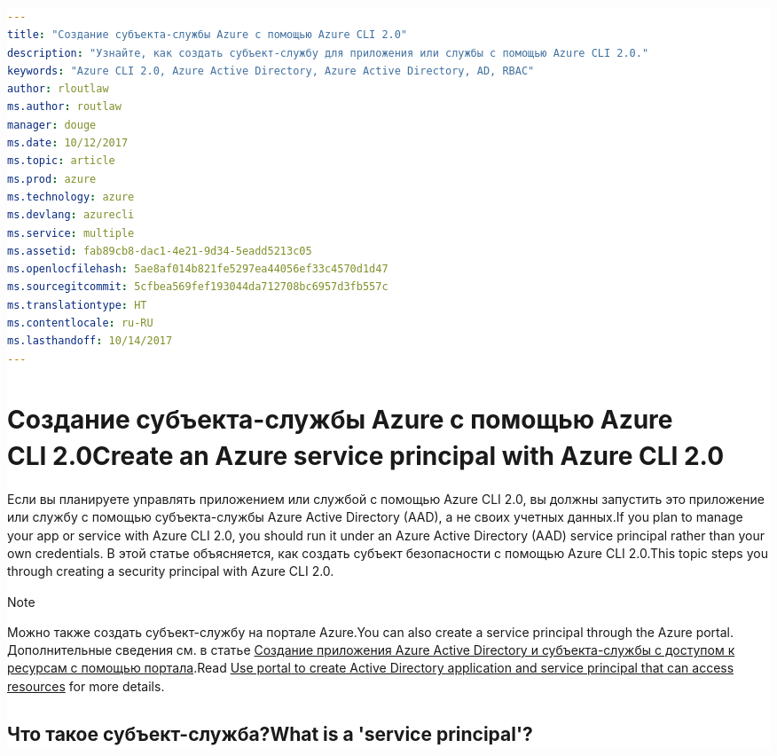 ```yaml
---
title: "Создание субъекта-службы Azure с помощью Azure CLI 2.0"
description: "Узнайте, как создать субъект-службу для приложения или службы с помощью Azure CLI 2.0."
keywords: "Azure CLI 2.0, Azure Active Directory, Azure Active Directory, AD, RBAC"
author: rloutlaw
ms.author: routlaw
manager: douge
ms.date: 10/12/2017
ms.topic: article
ms.prod: azure
ms.technology: azure
ms.devlang: azurecli
ms.service: multiple
ms.assetid: fab89cb8-dac1-4e21-9d34-5eadd5213c05
ms.openlocfilehash: 5ae8af014b821fe5297ea44056ef33c4570d1d47
ms.sourcegitcommit: 5cfbea569fef193044da712708bc6957d3fb557c
ms.translationtype: HT
ms.contentlocale: ru-RU
ms.lasthandoff: 10/14/2017
---
```

# <a name="create-an-azure-service-principal-with-azure-cli-20"></a><span data-ttu-id="a4a65-104">Создание субъекта-службы Azure с помощью Azure CLI 2.0</span><span class="sxs-lookup"><span data-stu-id="a4a65-104">Create an Azure service principal with Azure CLI 2.0</span></span>

<span data-ttu-id="a4a65-105">Если вы планируете управлять приложением или службой с помощью Azure CLI 2.0, вы должны запустить это приложение или службу с помощью субъекта-службы Azure Active Directory (AAD), а не своих учетных данных.</span><span class="sxs-lookup"><span data-stu-id="a4a65-105">If you plan to manage your app or service with Azure CLI 2.0, you should run it under an Azure Active Directory (AAD) service principal rather than your own credentials.</span></span>
<span data-ttu-id="a4a65-106">В этой статье объясняется, как создать субъект безопасности с помощью Azure CLI 2.0.</span><span class="sxs-lookup"><span data-stu-id="a4a65-106">This topic steps you through creating a security principal with Azure CLI 2.0.</span></span>

> [!NOTE]
> <span data-ttu-id="a4a65-107">Можно также создать субъект-службу на портале Azure.</span><span class="sxs-lookup"><span data-stu-id="a4a65-107">You can also create a service principal through the Azure portal.</span></span>
> <span data-ttu-id="a4a65-108">Дополнительные сведения см. в статье [Создание приложения Azure Active Directory и субъекта-службы с доступом к ресурсам с помощью портала](/azure/azure-resource-manager/resource-group-create-service-principal-portal).</span><span class="sxs-lookup"><span data-stu-id="a4a65-108">Read [Use portal to create Active Directory application and service principal that can access resources](/azure/azure-resource-manager/resource-group-create-service-principal-portal) for more details.</span></span>

## <a name="what-is-a-service-principal"></a><span data-ttu-id="a4a65-109">Что такое субъект-служба?</span><span class="sxs-lookup"><span data-stu-id="a4a65-109">What is a 'service principal'?</span></span>
